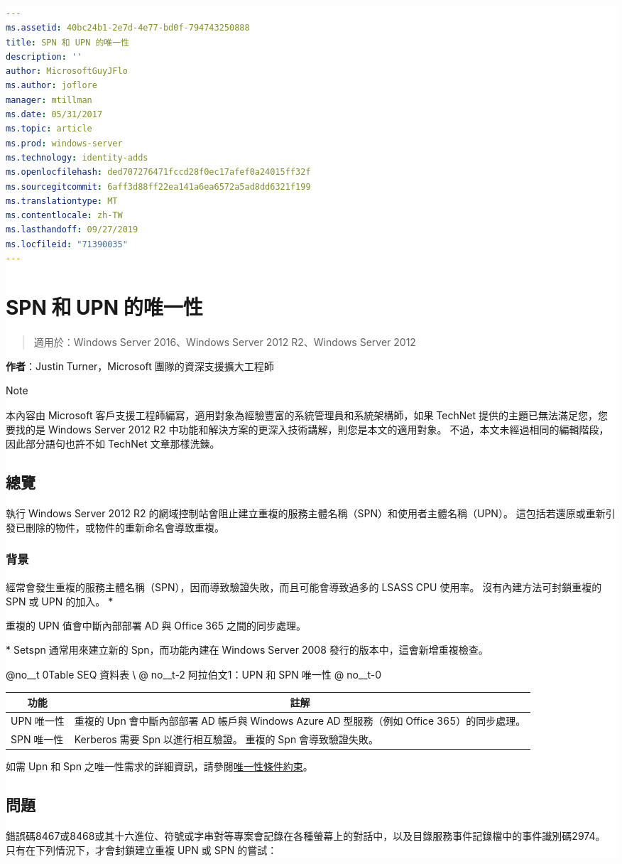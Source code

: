 ```yaml
---
ms.assetid: 40bc24b1-2e7d-4e77-bd0f-794743250888
title: SPN 和 UPN 的唯一性
description: ''
author: MicrosoftGuyJFlo
ms.author: joflore
manager: mtillman
ms.date: 05/31/2017
ms.topic: article
ms.prod: windows-server
ms.technology: identity-adds
ms.openlocfilehash: ded707276471fccd28f0ec17afef0a24015ff32f
ms.sourcegitcommit: 6aff3d88ff22ea141a6ea6572a5ad8dd6321f199
ms.translationtype: MT
ms.contentlocale: zh-TW
ms.lasthandoff: 09/27/2019
ms.locfileid: "71390035"
---
```

# <a name="spn-and-upn-uniqueness"></a>SPN 和 UPN 的唯一性

>適用於：Windows Server 2016、Windows Server 2012 R2、Windows Server 2012

**作者**：Justin Turner，Microsoft 團隊的資深支援擴大工程師  
  
> [!NOTE]  
> 本內容由 Microsoft 客戶支援工程師編寫，適用對象為經驗豐富的系統管理員和系統架構​​師，如果 TechNet 提供的主題已無法滿足您，您要找的是 Windows Server 2012 R2 中功能和解決方案的更深入技術講解，則您是本文的適用對象。 不過，本文未經過相同的編輯階段，因此部分語句也許不如 TechNet 文章那樣洗鍊。  
  
## <a name="overview"></a>總覽  
執行 Windows Server 2012 R2 的網域控制站會阻止建立重複的服務主體名稱（SPN）和使用者主體名稱（UPN）。 這包括若還原或重新引發已刪除的物件，或物件的重新命名會導致重複。  
  
### <a name="background"></a>背景  
經常會發生重複的服務主體名稱（SPN），因而導致驗證失敗，而且可能會導致過多的 LSASS CPU 使用率。 沒有內建方法可封鎖重複的 SPN 或 UPN 的加入。 *  
  
重複的 UPN 值會中斷內部部署 AD 與 Office 365 之間的同步處理。  
  
\* Setspn 通常用來建立新的 Spn，而功能內建在 Windows Server 2008 發行的版本中，這會新增重複檢查。  
  
@no__t 0Table SEQ 資料表 \\ @ no__t-2 阿拉伯文1：UPN 和 SPN 唯一性 @ no__t-0  
  
|功能|註解|  
|-----------|-----------|  
|UPN 唯一性|重複的 Upn 會中斷內部部署 AD 帳戶與 Windows Azure AD 型服務（例如 Office 365）的同步處理。|  
|SPN 唯一性|Kerberos 需要 Spn 以進行相互驗證。  重複的 Spn 會導致驗證失敗。|  
  
如需 Upn 和 Spn 之唯一性需求的詳細資訊，請參閱[唯一性條件約束](https://msdn.microsoft.com/library/dn392337.aspx)。  
  
## <a name="symptoms"></a>問題  
錯誤碼8467或8468或其十六進位、符號或字串對等專案會記錄在各種螢幕上的對話中，以及目錄服務事件記錄檔中的事件識別碼2974。 只有在下列情況下，才會封鎖建立重複 UPN 或 SPN 的嘗試：  
  